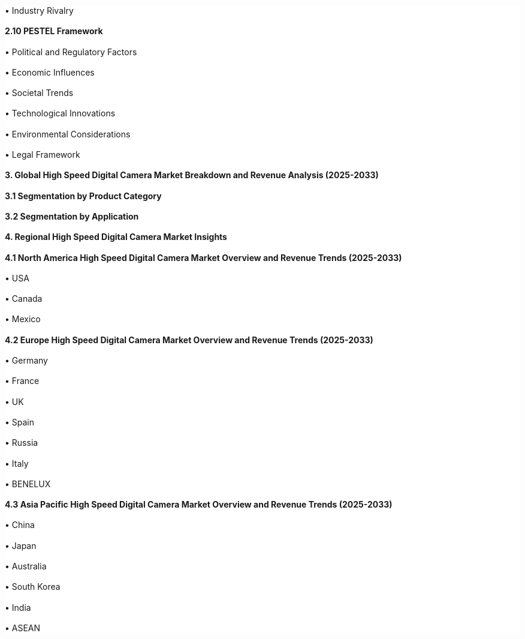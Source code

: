 • Industry Rivalry

<strong>2.10 PESTEL Framework</strong>

• Political and Regulatory Factors

• Economic Influences

• Societal Trends

• Technological Innovations

• Environmental Considerations

• Legal Framework

<strong>3. Global High Speed Digital Camera Market Breakdown and Revenue Analysis (2025-2033)</strong>

<strong>3.1 Segmentation by Product Category</strong>

<strong>3.2 Segmentation by Application</strong>

<strong>4. Regional High Speed Digital Camera Market Insights</strong>

<strong>4.1 North America High Speed Digital Camera Market Overview and Revenue Trends (2025-2033)</strong>

• USA

• Canada

• Mexico

<strong>4.2 Europe High Speed Digital Camera Market Overview and Revenue Trends (2025-2033)</strong>

• Germany

• France

• UK

• Spain

• Russia

• Italy

• BENELUX

<strong>4.3 Asia Pacific High Speed Digital Camera Market Overview and Revenue Trends (2025-2033)</strong>

• China

• Japan

• Australia

• South Korea

• India

• ASEAN
